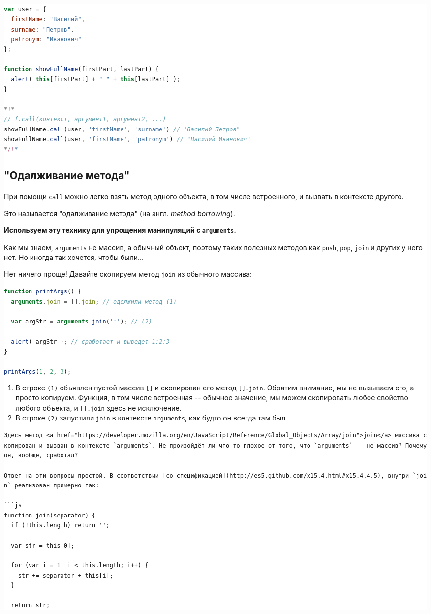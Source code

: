 ```js run
var user = {
  firstName: "Василий",
  surname: "Петров",
  patronym: "Иванович"
};

function showFullName(firstPart, lastPart) {
  alert( this[firstPart] + " " + this[lastPart] );
}

*!*
// f.call(контекст, аргумент1, аргумент2, ...)
showFullName.call(user, 'firstName', 'surname') // "Василий Петров"
showFullName.call(user, 'firstName', 'patronym') // "Василий Иванович"
*/!*
```

## "Одалживание метода"

При помощи `call` можно легко взять метод одного объекта, в том числе встроенного, и вызвать в контексте другого.

Это называется "одалживание метода" (на англ. *method borrowing*).

**Используем эту технику для упрощения манипуляций с `arguments`.**

Как мы знаем, `arguments` не массив, а обычный объект, поэтому таких полезных методов как `push`, `pop`, `join` и других у него нет. Но иногда так хочется, чтобы были...

Нет ничего проще! Давайте скопируем метод `join` из обычного массива:

```js run
function printArgs() {
  arguments.join = [].join; // одолжили метод (1)

  var argStr = arguments.join(':'); // (2)

  alert( argStr ); // сработает и выведет 1:2:3
}

printArgs(1, 2, 3);
```

1. В строке `(1)` объявлен пустой массив `[]` и скопирован его метод `[].join`. Обратим внимание, мы не вызываем его, а просто копируем. Функция, в том числе встроенная -- обычное значение, мы можем скопировать любое свойство любого объекта, и `[].join` здесь не исключение.
2. В строке `(2)` запустили `join` в контексте `arguments`, как будто он всегда там был.

````smart header="Почему вызов сработает?"
Здесь метод <a href="https://developer.mozilla.org/en/JavaScript/Reference/Global_Objects/Array/join">join</a> массива скопирован и вызван в контексте `arguments`. Не произойдёт ли что-то плохое от того, что `arguments` -- не массив? Почему он, вообще, сработал?

Ответ на эти вопросы простой. В соответствии [со спецификацией](http://es5.github.com/x15.4.html#x15.4.4.5), внутри `join` реализован примерно так:

```js
function join(separator) {
  if (!this.length) return '';

  var str = this[0];

  for (var i = 1; i < this.length; i++) {
    str += separator + this[i];
  }

  return str;
````